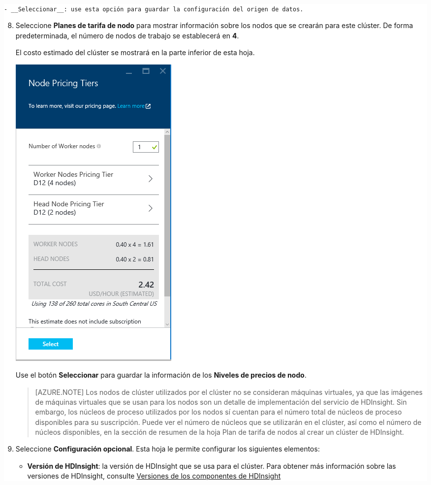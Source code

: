 	- __Seleccionar__: use esta opción para guardar la configuración del origen de datos.

	
8. Seleccione __Planes de tarifa de nodo__ para mostrar información sobre los nodos que se crearán para este clúster. De forma predeterminada, el número de nodos de trabajo se establecerá en __4__.

	El costo estimado del clúster se mostrará en la parte inferior de esta hoja.

	![Hoja Niveles de precios de nodo](./media/hdinsight-administer-use-portal-linux/nodepricingtiers.png)

	Use el botón __Seleccionar__ para guardar la información de los __Niveles de precios de nodo__.
    
    > [AZURE.NOTE] Los nodos de clúster utilizados por el clúster no se consideran máquinas virtuales, ya que las imágenes de máquinas virtuales que se usan para los nodos son un detalle de implementación del servicio de HDInsight. Sin embargo, los núcleos de proceso utilizados por los nodos sí cuentan para el número total de núcleos de proceso disponibles para su suscripción. Puede ver el número de núcleos que se utilizarán en el clúster, así como el número de núcleos disponibles, en la sección de resumen de la hoja Plan de tarifa de nodos al crear un clúster de HDInsight.

9. Seleccione __Configuración opcional__. Esta hoja le permite configurar los siguientes elementos:

	* __Versión de HDInsight__: la versión de HDInsight que se usa para el clúster. Para obtener más información sobre las versiones de HDInsight, consulte [Versiones de los componentes de HDInsight](hdinsight-component-versioning.md)


[preview-portal]: https://portal.azure.com